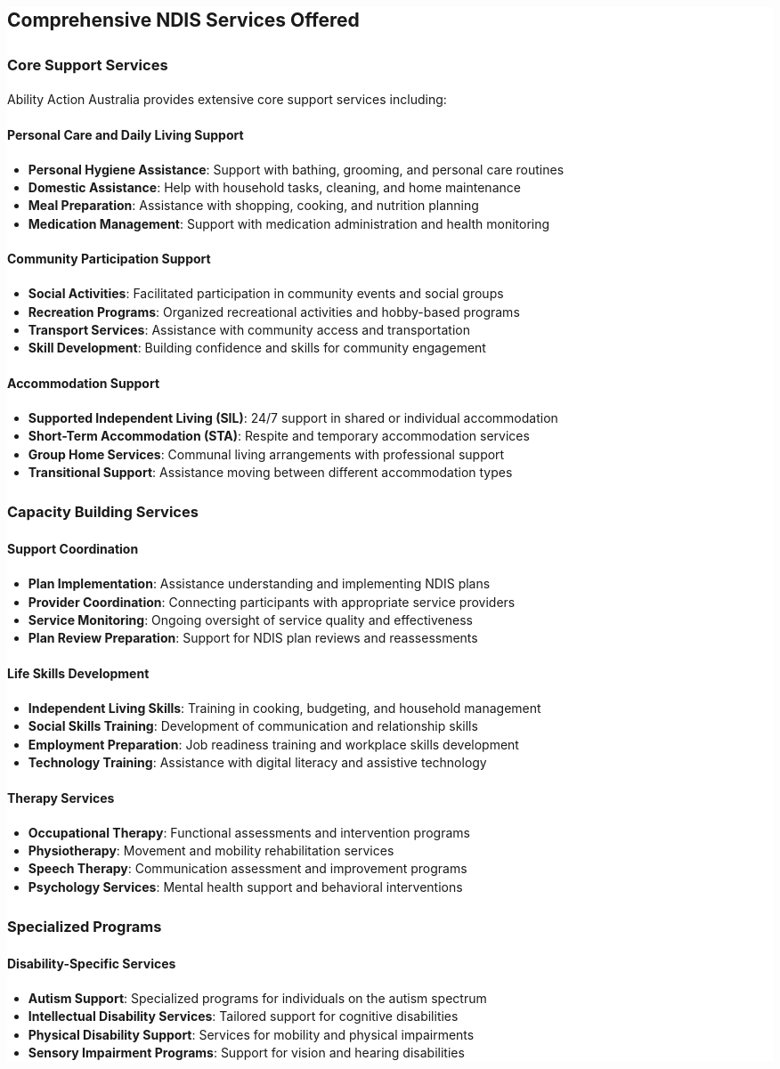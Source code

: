 ## Comprehensive NDIS Services Offered

### Core Support Services

Ability Action Australia provides extensive core support services including:

#### Personal Care and Daily Living Support
- **Personal Hygiene Assistance**: Support with bathing, grooming, and personal care routines
- **Domestic Assistance**: Help with household tasks, cleaning, and home maintenance
- **Meal Preparation**: Assistance with shopping, cooking, and nutrition planning
- **Medication Management**: Support with medication administration and health monitoring

#### Community Participation Support
- **Social Activities**: Facilitated participation in community events and social groups
- **Recreation Programs**: Organized recreational activities and hobby-based programs
- **Transport Services**: Assistance with community access and transportation
- **Skill Development**: Building confidence and skills for community engagement

#### Accommodation Support
- **Supported Independent Living (SIL)**: 24/7 support in shared or individual accommodation
- **Short-Term Accommodation (STA)**: Respite and temporary accommodation services
- **Group Home Services**: Communal living arrangements with professional support
- **Transitional Support**: Assistance moving between different accommodation types

### Capacity Building Services

#### Support Coordination
- **Plan Implementation**: Assistance understanding and implementing NDIS plans
- **Provider Coordination**: Connecting participants with appropriate service providers
- **Service Monitoring**: Ongoing oversight of service quality and effectiveness
- **Plan Review Preparation**: Support for NDIS plan reviews and reassessments

#### Life Skills Development
- **Independent Living Skills**: Training in cooking, budgeting, and household management
- **Social Skills Training**: Development of communication and relationship skills
- **Employment Preparation**: Job readiness training and workplace skills development
- **Technology Training**: Assistance with digital literacy and assistive technology

#### Therapy Services
- **Occupational Therapy**: Functional assessments and intervention programs
- **Physiotherapy**: Movement and mobility rehabilitation services
- **Speech Therapy**: Communication assessment and improvement programs
- **Psychology Services**: Mental health support and behavioral interventions

### Specialized Programs

#### Disability-Specific Services
- **Autism Support**: Specialized programs for individuals on the autism spectrum
- **Intellectual Disability Services**: Tailored support for cognitive disabilities
- **Physical Disability Support**: Services for mobility and physical impairments
- **Sensory Impairment Programs**: Support for vision and hearing disabilities

